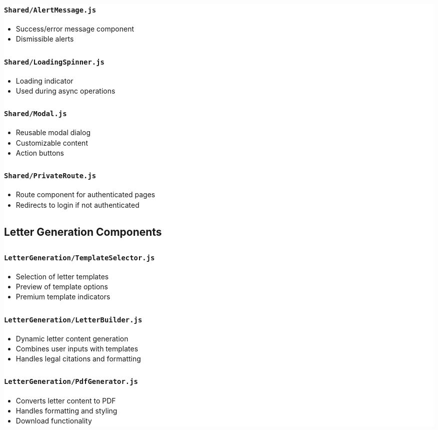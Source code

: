 ### `Shared/AlertMessage.js`
- Success/error message component
- Dismissible alerts

### `Shared/LoadingSpinner.js`
- Loading indicator
- Used during async operations

### `Shared/Modal.js`
- Reusable modal dialog
- Customizable content
- Action buttons

### `Shared/PrivateRoute.js`
- Route component for authenticated pages
- Redirects to login if not authenticated

## Letter Generation Components

### `LetterGeneration/TemplateSelector.js`
- Selection of letter templates
- Preview of template options
- Premium template indicators

### `LetterGeneration/LetterBuilder.js`
- Dynamic letter content generation
- Combines user inputs with templates
- Handles legal citations and formatting

### `LetterGeneration/PdfGenerator.js`
- Converts letter content to PDF
- Handles formatting and styling
- Download functionality
